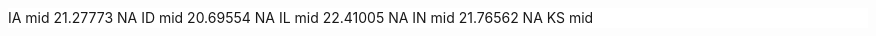 <tr>
<td style="text-align:left;">
IA
</td>
<td style="text-align:left;">
mid
</td>
<td style="text-align:right;">
21.27773
</td>
<td style="text-align:right;">
NA
</td>
</tr>
<tr>
<td style="text-align:left;">
ID
</td>
<td style="text-align:left;">
mid
</td>
<td style="text-align:right;">
20.69554
</td>
<td style="text-align:right;">
NA
</td>
</tr>
<tr>
<td style="text-align:left;">
IL
</td>
<td style="text-align:left;">
mid
</td>
<td style="text-align:right;">
22.41005
</td>
<td style="text-align:right;">
NA
</td>
</tr>
<tr>
<td style="text-align:left;">
IN
</td>
<td style="text-align:left;">
mid
</td>
<td style="text-align:right;">
21.76562
</td>
<td style="text-align:right;">
NA
</td>
</tr>
<tr>
<td style="text-align:left;">
KS
</td>
<td style="text-align:left;">
mid
</td>
<td style="text-align:right;">